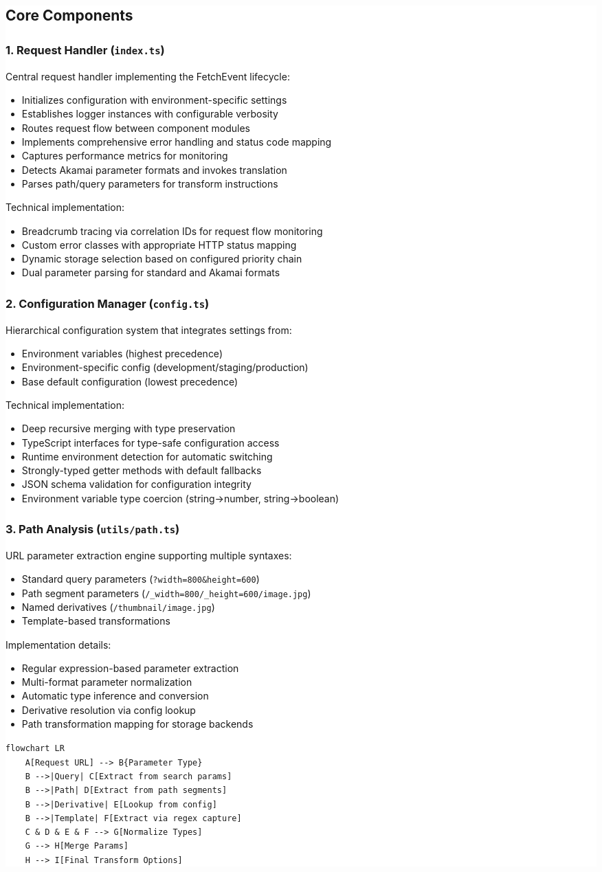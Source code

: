 ## Core Components

### 1. Request Handler (`index.ts`)

Central request handler implementing the FetchEvent lifecycle:
- Initializes configuration with environment-specific settings
- Establishes logger instances with configurable verbosity
- Routes request flow between component modules
- Implements comprehensive error handling and status code mapping
- Captures performance metrics for monitoring
- Detects Akamai parameter formats and invokes translation
- Parses path/query parameters for transform instructions

Technical implementation:
- Breadcrumb tracing via correlation IDs for request flow monitoring
- Custom error classes with appropriate HTTP status mapping
- Dynamic storage selection based on configured priority chain
- Dual parameter parsing for standard and Akamai formats

### 2. Configuration Manager (`config.ts`)

Hierarchical configuration system that integrates settings from:
- Environment variables (highest precedence)
- Environment-specific config (development/staging/production)
- Base default configuration (lowest precedence)

Technical implementation:
- Deep recursive merging with type preservation
- TypeScript interfaces for type-safe configuration access
- Runtime environment detection for automatic switching
- Strongly-typed getter methods with default fallbacks
- JSON schema validation for configuration integrity
- Environment variable type coercion (string→number, string→boolean)

### 3. Path Analysis (`utils/path.ts`)

URL parameter extraction engine supporting multiple syntaxes:
- Standard query parameters (`?width=800&height=600`)
- Path segment parameters (`/_width=800/_height=600/image.jpg`)
- Named derivatives (`/thumbnail/image.jpg`)
- Template-based transformations

Implementation details:
- Regular expression-based parameter extraction
- Multi-format parameter normalization
- Automatic type inference and conversion
- Derivative resolution via config lookup
- Path transformation mapping for storage backends

```mermaid
flowchart LR
    A[Request URL] --> B{Parameter Type}
    B -->|Query| C[Extract from search params]
    B -->|Path| D[Extract from path segments]
    B -->|Derivative| E[Lookup from config]
    B -->|Template| F[Extract via regex capture]
    C & D & E & F --> G[Normalize Types]
    G --> H[Merge Params]
    H --> I[Final Transform Options]
```

